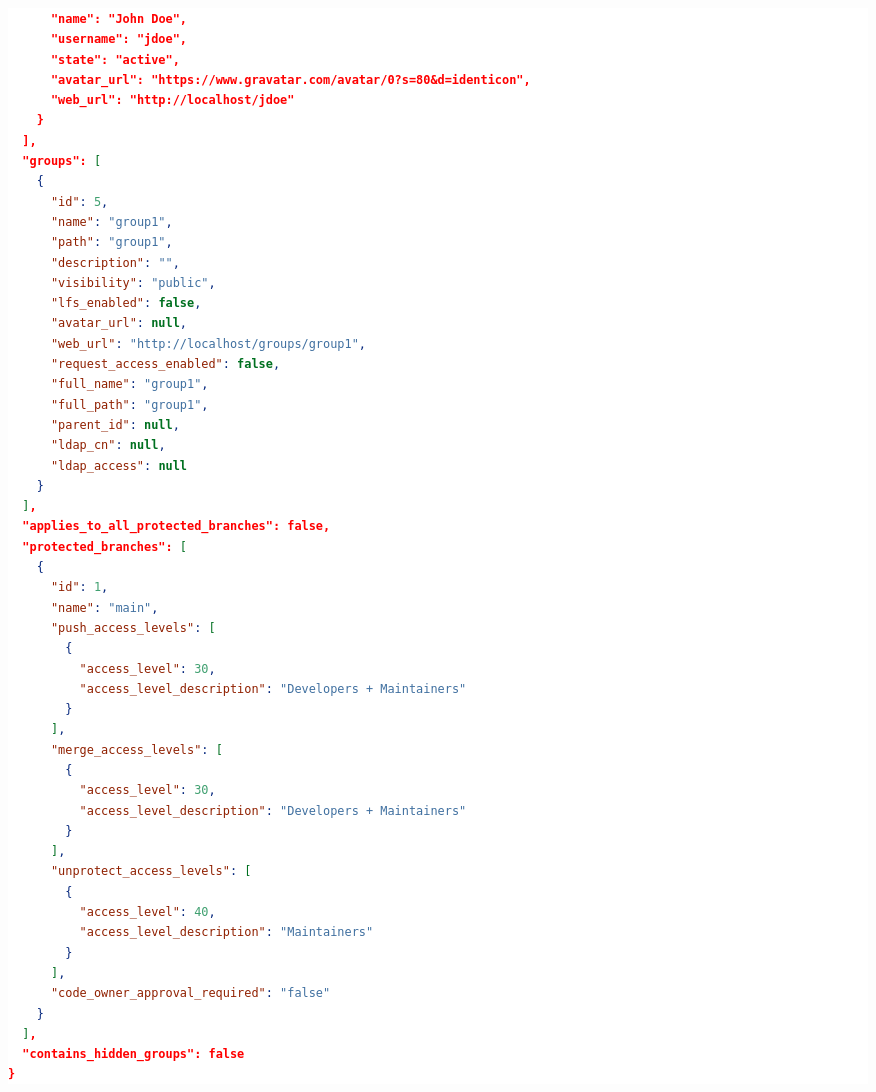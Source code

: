 ```json
      "name": "John Doe",
      "username": "jdoe",
      "state": "active",
      "avatar_url": "https://www.gravatar.com/avatar/0?s=80&d=identicon",
      "web_url": "http://localhost/jdoe"
    }
  ],
  "groups": [
    {
      "id": 5,
      "name": "group1",
      "path": "group1",
      "description": "",
      "visibility": "public",
      "lfs_enabled": false,
      "avatar_url": null,
      "web_url": "http://localhost/groups/group1",
      "request_access_enabled": false,
      "full_name": "group1",
      "full_path": "group1",
      "parent_id": null,
      "ldap_cn": null,
      "ldap_access": null
    }
  ],
  "applies_to_all_protected_branches": false,
  "protected_branches": [
    {
      "id": 1,
      "name": "main",
      "push_access_levels": [
        {
          "access_level": 30,
          "access_level_description": "Developers + Maintainers"
        }
      ],
      "merge_access_levels": [
        {
          "access_level": 30,
          "access_level_description": "Developers + Maintainers"
        }
      ],
      "unprotect_access_levels": [
        {
          "access_level": 40,
          "access_level_description": "Maintainers"
        }
      ],
      "code_owner_approval_required": "false"
    }
  ],
  "contains_hidden_groups": false
}
```
